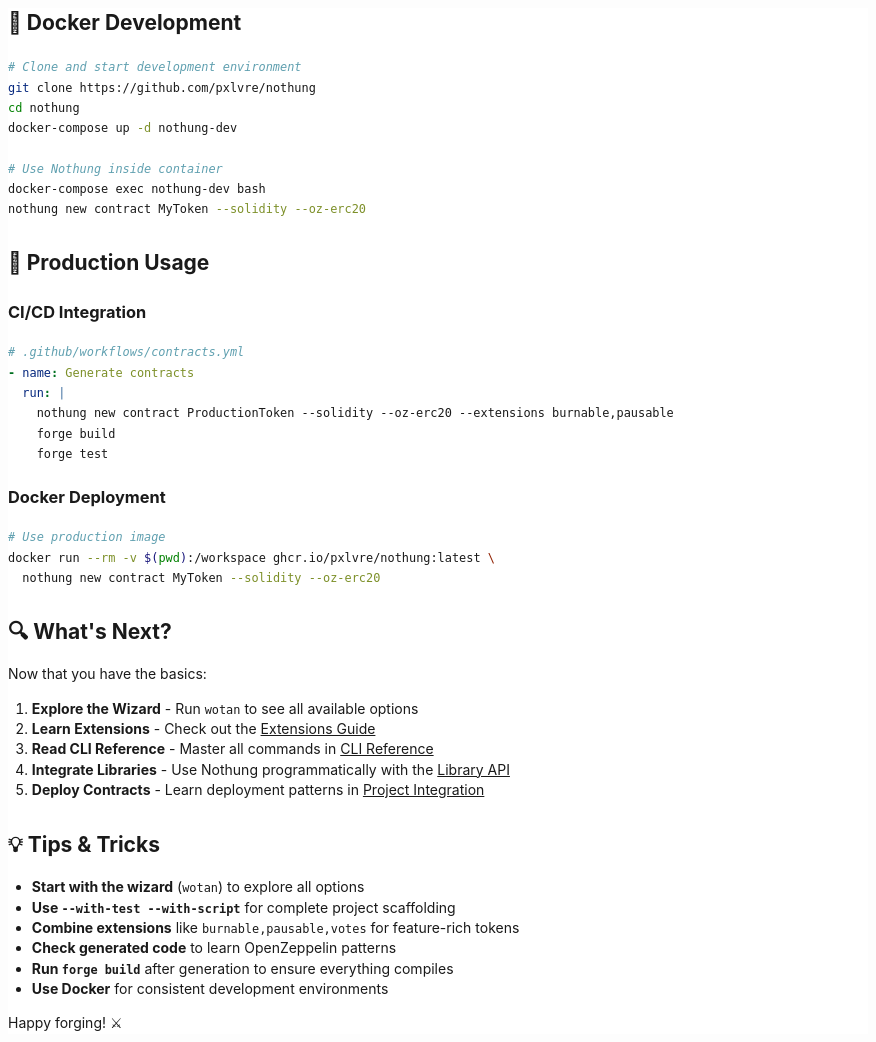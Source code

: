 ## 🐳 Docker Development

```bash
# Clone and start development environment
git clone https://github.com/pxlvre/nothung
cd nothung
docker-compose up -d nothung-dev

# Use Nothung inside container
docker-compose exec nothung-dev bash
nothung new contract MyToken --solidity --oz-erc20
```

## 🚀 Production Usage

### CI/CD Integration

```yaml
# .github/workflows/contracts.yml
- name: Generate contracts
  run: |
    nothung new contract ProductionToken --solidity --oz-erc20 --extensions burnable,pausable
    forge build
    forge test
```

### Docker Deployment

```bash
# Use production image
docker run --rm -v $(pwd):/workspace ghcr.io/pxlvre/nothung:latest \
  nothung new contract MyToken --solidity --oz-erc20
```

## 🔍 What's Next?

Now that you have the basics:

1. **Explore the Wizard** - Run `wotan` to see all available options
2. **Learn Extensions** - Check out the [Extensions Guide](./extensions.md)
3. **Read CLI Reference** - Master all commands in [CLI Reference](./cli-reference.md)
4. **Integrate Libraries** - Use Nothung programmatically with the [Library API](./library.md)
5. **Deploy Contracts** - Learn deployment patterns in [Project Integration](./integration.md)

## 💡 Tips & Tricks

- **Start with the wizard** (`wotan`) to explore all options
- **Use `--with-test --with-script`** for complete project scaffolding
- **Combine extensions** like `burnable,pausable,votes` for feature-rich tokens
- **Check generated code** to learn OpenZeppelin patterns
- **Run `forge build`** after generation to ensure everything compiles
- **Use Docker** for consistent development environments

Happy forging! ⚔️